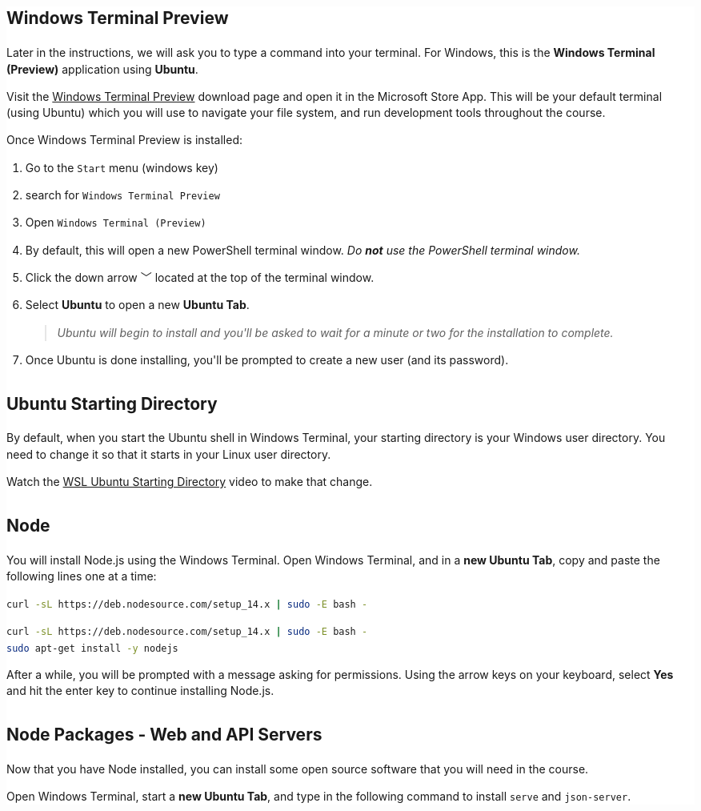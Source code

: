 ## Windows Terminal Preview

Later in the instructions, we will ask you to type a command into your terminal. For Windows, this is the **Windows Terminal (Preview)** application using **Ubuntu**.

Visit the [Windows Terminal Preview](https://www.microsoft.com/en-us/p/windows-terminal-preview/9n8g5rfz9xk3?cid=msft_web_chart&activetab=pivot:overviewtab) download page and open it in the Microsoft Store App. This will be your default terminal (using Ubuntu) which you will use to navigate your file system, and run development tools throughout the course.

Once Windows Terminal Preview is installed:

1. Go to the `Start` menu (windows key)
2. search for `Windows Terminal Preview`
3. Open `Windows Terminal (Preview)`
4. By default, this will open a new PowerShell terminal window. _Do **not** use the PowerShell terminal window._
5. Click the down arrow <kbd>﹀</kbd> located at the top of the terminal window.
6. Select **Ubuntu** to open a new **Ubuntu Tab**.

    > _Ubuntu will begin to install and you'll be asked to wait for a minute or two for the installation to complete._

4. Once Ubuntu is done installing, you'll be prompted to create a new user (and its password).

## Ubuntu Starting Directory

By default, when you start the Ubuntu shell in Windows Terminal, your starting directory is your Windows user directory. You need to change it so that it starts in your Linux user directory.

Watch the [WSL Ubuntu Starting Directory](https://youtu.be/1hk6bWD8_5I) video to make that change.

## Node

You will install Node.js using the Windows Terminal. Open Windows Terminal, and in a **new Ubuntu Tab**, copy and paste the following lines one at a time:

```sh
curl -sL https://deb.nodesource.com/setup_14.x | sudo -E bash -
```

```sh
curl -sL https://deb.nodesource.com/setup_14.x | sudo -E bash -
sudo apt-get install -y nodejs
```

After a while, you will be prompted with a message asking for permissions. Using the arrow keys on your keyboard, select **Yes** and hit the enter key to continue installing Node.js.

## Node Packages - Web and API Servers

Now that you have Node installed, you can install some open source software that you will need in the course.

Open Windows Terminal, start a **new Ubuntu Tab**, and type in the following command to install `serve` and `json-server`.
